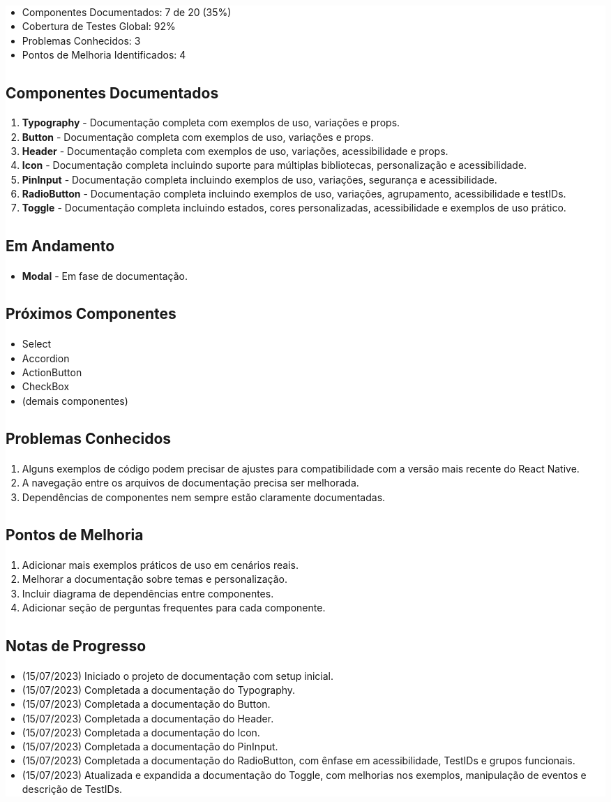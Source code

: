 - Componentes Documentados: 7 de 20 (35%)
- Cobertura de Testes Global: 92%
- Problemas Conhecidos: 3
- Pontos de Melhoria Identificados: 4

## Componentes Documentados

1. **Typography** - Documentação completa com exemplos de uso, variações e props.
2. **Button** - Documentação completa com exemplos de uso, variações e props.
3. **Header** - Documentação completa com exemplos de uso, variações, acessibilidade e props.
4. **Icon** - Documentação completa incluindo suporte para múltiplas bibliotecas, personalização e acessibilidade.
5. **PinInput** - Documentação completa incluindo exemplos de uso, variações, segurança e acessibilidade.
6. **RadioButton** - Documentação completa incluindo exemplos de uso, variações, agrupamento, acessibilidade e testIDs.
7. **Toggle** - Documentação completa incluindo estados, cores personalizadas, acessibilidade e exemplos de uso prático.

## Em Andamento

- **Modal** - Em fase de documentação.

## Próximos Componentes

- Select
- Accordion
- ActionButton
- CheckBox
- (demais componentes)

## Problemas Conhecidos

1. Alguns exemplos de código podem precisar de ajustes para compatibilidade com a versão mais recente do React Native.
2. A navegação entre os arquivos de documentação precisa ser melhorada.
3. Dependências de componentes nem sempre estão claramente documentadas.

## Pontos de Melhoria

1. Adicionar mais exemplos práticos de uso em cenários reais.
2. Melhorar a documentação sobre temas e personalização.
3. Incluir diagrama de dependências entre componentes.
4. Adicionar seção de perguntas frequentes para cada componente.

## Notas de Progresso

- (15/07/2023) Iniciado o projeto de documentação com setup inicial.
- (15/07/2023) Completada a documentação do Typography.
- (15/07/2023) Completada a documentação do Button.
- (15/07/2023) Completada a documentação do Header.
- (15/07/2023) Completada a documentação do Icon.
- (15/07/2023) Completada a documentação do PinInput.
- (15/07/2023) Completada a documentação do RadioButton, com ênfase em acessibilidade, TestIDs e grupos funcionais.
- (15/07/2023) Atualizada e expandida a documentação do Toggle, com melhorias nos exemplos, manipulação de eventos e descrição de TestIDs.

